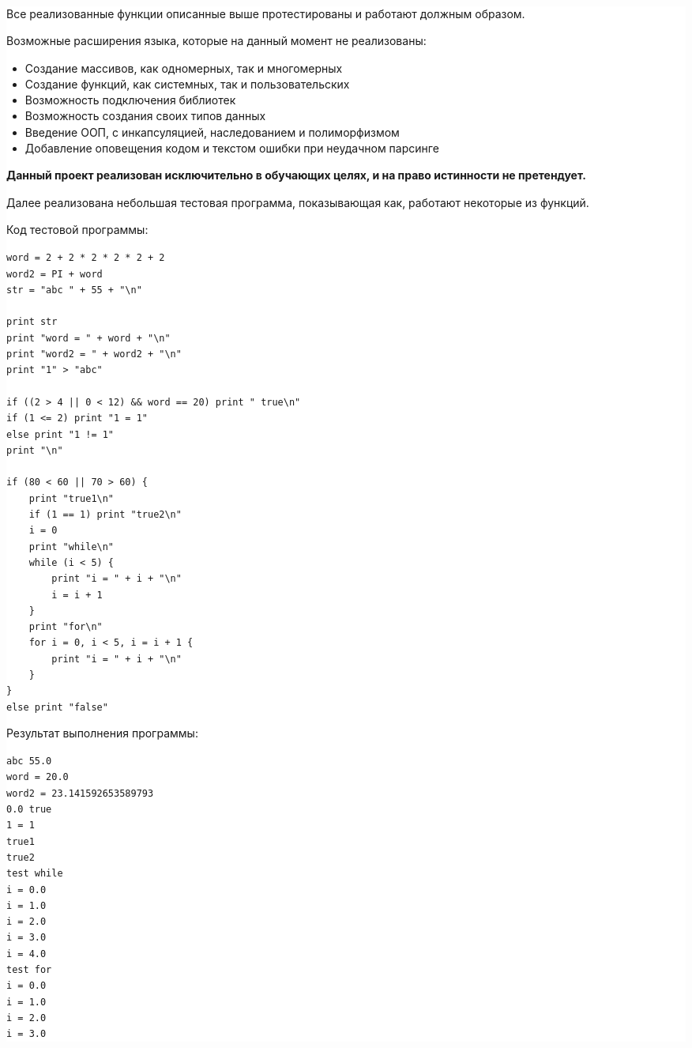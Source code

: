 Все реализованные функции описанные выше протестированы и работают должным образом.

Возможные расширения языка, которые на данный момент не реализованы:
* Создание массивов, как одномерных, так и многомерных
* Создание функций, как системных, так и пользовательских
* Возможность подключения библиотек
* Возможность создания своих типов данных
* Введение ООП, с инкапсуляцией, наследованием и полиморфизмом
* Добавление оповещения кодом и текстом ошибки при неудачном парсинге


**Данный проект реализован исключительно в обучающих целях, и на право истинности не претендует.**


Далее реализована небольшая тестовая программа, показывающая как, работают некоторые из функций.

Код тестовой программы:

    word = 2 + 2 * 2 * 2 * 2 + 2  
    word2 = PI + word  
    str = "abc " + 55 + "\n"  
      
    print str  
    print "word = " + word + "\n"  
    print "word2 = " + word2 + "\n"  
    print "1" > "abc"  
      
    if ((2 > 4 || 0 < 12) && word == 20) print " true\n"  
    if (1 <= 2) print "1 = 1"  
    else print "1 != 1"  
    print "\n"  
      
    if (80 < 60 || 70 > 60) {  
        print "true1\n"  
        if (1 == 1) print "true2\n"  
        i = 0  
        print "while\n"  
        while (i < 5) {  
            print "i = " + i + "\n"  
            i = i + 1  
        }  
        print "for\n"  
        for i = 0, i < 5, i = i + 1 {  
            print "i = " + i + "\n"  
        }  
    }  
    else print "false"  
  
  
  
Результат выполнения программы:

    abc 55.0
    word = 20.0
    word2 = 23.141592653589793
    0.0 true
    1 = 1
    true1
    true2
    test while
    i = 0.0
    i = 1.0
    i = 2.0
    i = 3.0
    i = 4.0
    test for
    i = 0.0
    i = 1.0
    i = 2.0
    i = 3.0